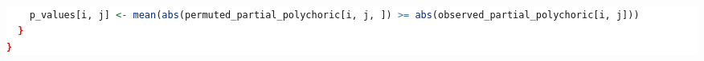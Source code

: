 ``` r
    p_values[i, j] <- mean(abs(permuted_partial_polychoric[i, j, ]) >= abs(observed_partial_polychoric[i, j]))
  }
}

```

